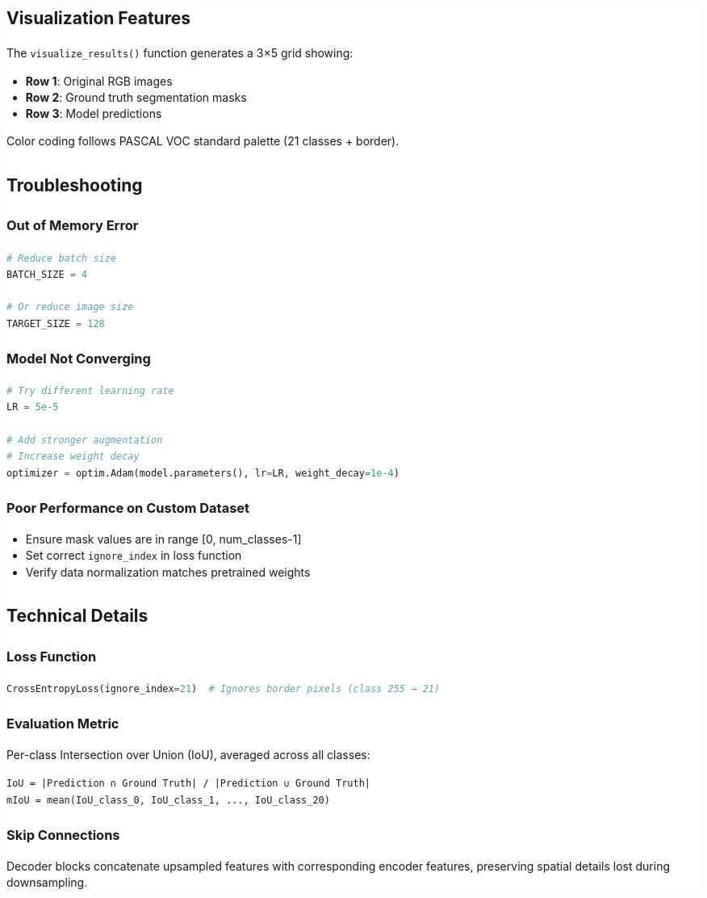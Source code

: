 ## Visualization Features

The `visualize_results()` function generates a 3×5 grid showing:
- **Row 1**: Original RGB images
- **Row 2**: Ground truth segmentation masks
- **Row 3**: Model predictions

Color coding follows PASCAL VOC standard palette (21 classes + border).

## Troubleshooting

### Out of Memory Error
```python
# Reduce batch size
BATCH_SIZE = 4

# Or reduce image size
TARGET_SIZE = 128
```

### Model Not Converging
```python
# Try different learning rate
LR = 5e-5

# Add stronger augmentation
# Increase weight decay
optimizer = optim.Adam(model.parameters(), lr=LR, weight_decay=1e-4)
```

### Poor Performance on Custom Dataset
- Ensure mask values are in range [0, num_classes-1]
- Set correct `ignore_index` in loss function
- Verify data normalization matches pretrained weights

## Technical Details

### Loss Function
```python
CrossEntropyLoss(ignore_index=21)  # Ignores border pixels (class 255 → 21)
```

### Evaluation Metric
Per-class Intersection over Union (IoU), averaged across all classes:
```
IoU = |Prediction ∩ Ground Truth| / |Prediction ∪ Ground Truth|
mIoU = mean(IoU_class_0, IoU_class_1, ..., IoU_class_20)
```

### Skip Connections
Decoder blocks concatenate upsampled features with corresponding encoder features, preserving spatial details lost during downsampling.
